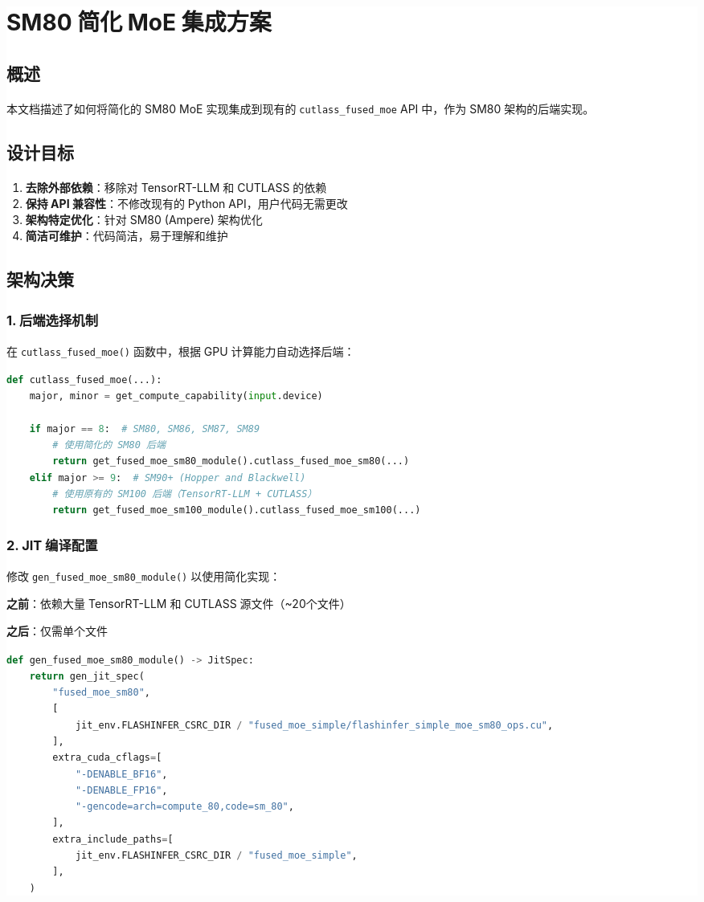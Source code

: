 # SM80 简化 MoE 集成方案

## 概述

本文档描述了如何将简化的 SM80 MoE 实现集成到现有的 `cutlass_fused_moe` API 中，作为 SM80 架构的后端实现。

## 设计目标

1. **去除外部依赖**：移除对 TensorRT-LLM 和 CUTLASS 的依赖
2. **保持 API 兼容性**：不修改现有的 Python API，用户代码无需更改
3. **架构特定优化**：针对 SM80 (Ampere) 架构优化
4. **简洁可维护**：代码简洁，易于理解和维护

## 架构决策

### 1. 后端选择机制

在 `cutlass_fused_moe()` 函数中，根据 GPU 计算能力自动选择后端：

```python
def cutlass_fused_moe(...):
    major, minor = get_compute_capability(input.device)
    
    if major == 8:  # SM80, SM86, SM87, SM89
        # 使用简化的 SM80 后端
        return get_fused_moe_sm80_module().cutlass_fused_moe_sm80(...)
    elif major >= 9:  # SM90+ (Hopper and Blackwell)
        # 使用原有的 SM100 后端（TensorRT-LLM + CUTLASS）
        return get_fused_moe_sm100_module().cutlass_fused_moe_sm100(...)
```

### 2. JIT 编译配置

修改 `gen_fused_moe_sm80_module()` 以使用简化实现：

**之前**：依赖大量 TensorRT-LLM 和 CUTLASS 源文件（~20个文件）

**之后**：仅需单个文件
```python
def gen_fused_moe_sm80_module() -> JitSpec:
    return gen_jit_spec(
        "fused_moe_sm80",
        [
            jit_env.FLASHINFER_CSRC_DIR / "fused_moe_simple/flashinfer_simple_moe_sm80_ops.cu",
        ],
        extra_cuda_cflags=[
            "-DENABLE_BF16",
            "-DENABLE_FP16",
            "-gencode=arch=compute_80,code=sm_80",
        ],
        extra_include_paths=[
            jit_env.FLASHINFER_CSRC_DIR / "fused_moe_simple",
        ],
    )
```
